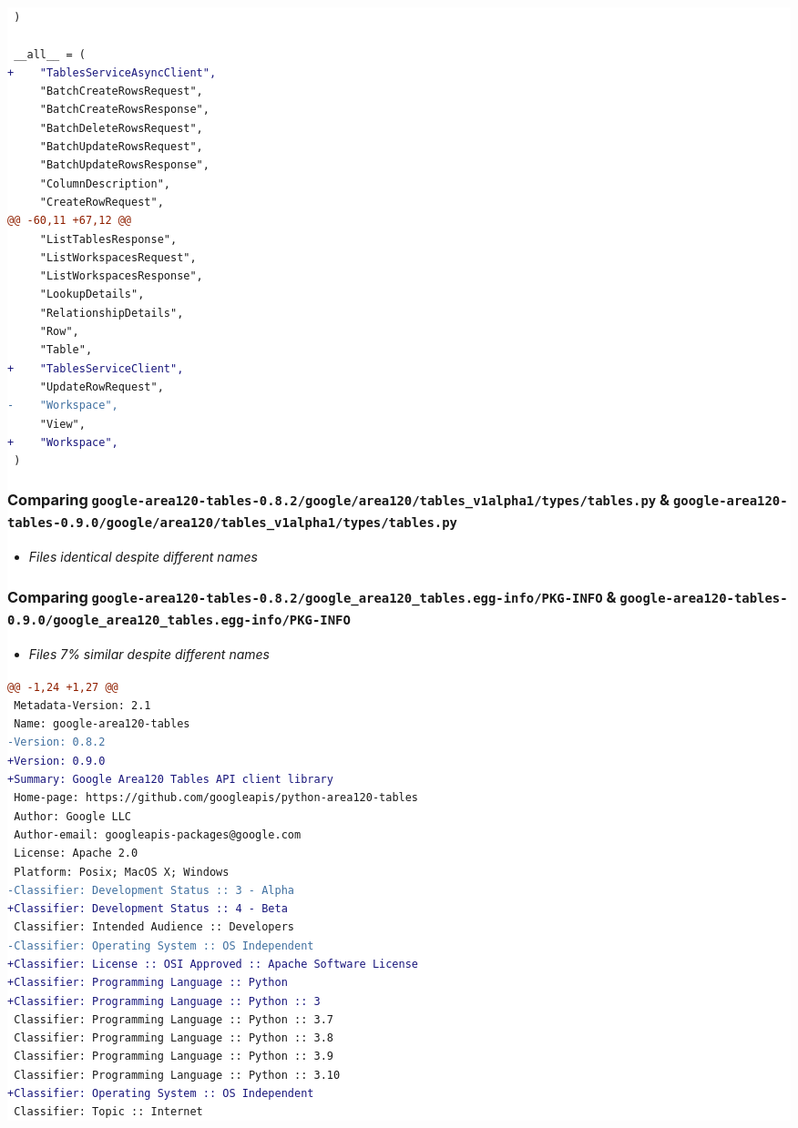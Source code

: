 ```diff
 )
 
 __all__ = (
+    "TablesServiceAsyncClient",
     "BatchCreateRowsRequest",
     "BatchCreateRowsResponse",
     "BatchDeleteRowsRequest",
     "BatchUpdateRowsRequest",
     "BatchUpdateRowsResponse",
     "ColumnDescription",
     "CreateRowRequest",
@@ -60,11 +67,12 @@
     "ListTablesResponse",
     "ListWorkspacesRequest",
     "ListWorkspacesResponse",
     "LookupDetails",
     "RelationshipDetails",
     "Row",
     "Table",
+    "TablesServiceClient",
     "UpdateRowRequest",
-    "Workspace",
     "View",
+    "Workspace",
 )
```

### Comparing `google-area120-tables-0.8.2/google/area120/tables_v1alpha1/types/tables.py` & `google-area120-tables-0.9.0/google/area120/tables_v1alpha1/types/tables.py`

 * *Files identical despite different names*

### Comparing `google-area120-tables-0.8.2/google_area120_tables.egg-info/PKG-INFO` & `google-area120-tables-0.9.0/google_area120_tables.egg-info/PKG-INFO`

 * *Files 7% similar despite different names*

```diff
@@ -1,24 +1,27 @@
 Metadata-Version: 2.1
 Name: google-area120-tables
-Version: 0.8.2
+Version: 0.9.0
+Summary: Google Area120 Tables API client library
 Home-page: https://github.com/googleapis/python-area120-tables
 Author: Google LLC
 Author-email: googleapis-packages@google.com
 License: Apache 2.0
 Platform: Posix; MacOS X; Windows
-Classifier: Development Status :: 3 - Alpha
+Classifier: Development Status :: 4 - Beta
 Classifier: Intended Audience :: Developers
-Classifier: Operating System :: OS Independent
+Classifier: License :: OSI Approved :: Apache Software License
+Classifier: Programming Language :: Python
+Classifier: Programming Language :: Python :: 3
 Classifier: Programming Language :: Python :: 3.7
 Classifier: Programming Language :: Python :: 3.8
 Classifier: Programming Language :: Python :: 3.9
 Classifier: Programming Language :: Python :: 3.10
+Classifier: Operating System :: OS Independent
 Classifier: Topic :: Internet
```